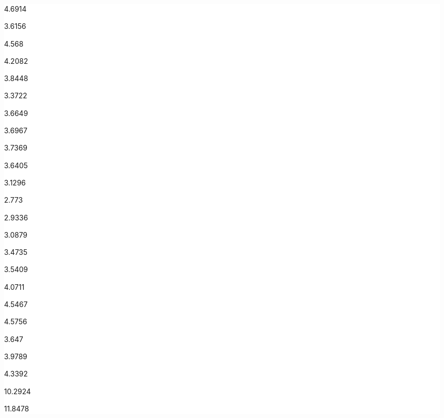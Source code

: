  
  4.6914
 
 
  3.6156
 
 
  4.568
 
 
  4.2082
 
 
  3.8448
 
 
  3.3722
 
 
  3.6649
 
 
  3.6967
 
 
  3.7369
 
 
  3.6405
 
 
  3.1296
 
 
  2.773
 
 
  2.9336
 
 
  3.0879
 
 
  3.4735
 
 
  3.5409
 
 
  4.0711
 
 
  4.5467
 
 
  4.5756
 
 
  3.647
 
 
  3.9789
 
 
  4.3392
 
 
  10.2924
 
 
  11.8478
 
 